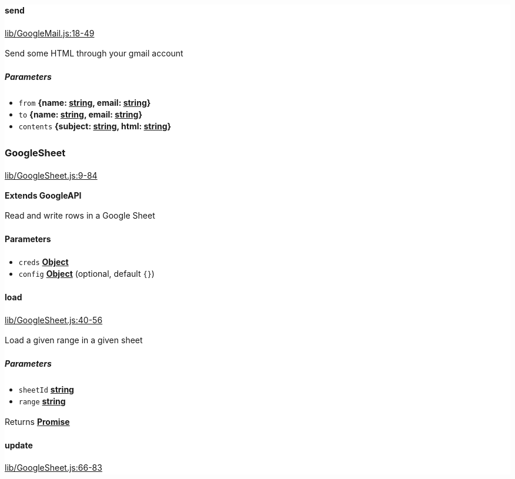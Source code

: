 #### send

[lib/GoogleMail.js:18-49](https://github.com/jhatch/google-clients/blob/a6471c737e5c4895b3e8df42ade3f3ba215c0c42/lib/GoogleMail.js#L18-L49 "Source code on GitHub")

Send some HTML through your gmail account

##### Parameters

-   `from` **{name: [string](https://developer.mozilla.org/docs/Web/JavaScript/Reference/Global_Objects/String), email: [string](https://developer.mozilla.org/docs/Web/JavaScript/Reference/Global_Objects/String)}** 
-   `to` **{name: [string](https://developer.mozilla.org/docs/Web/JavaScript/Reference/Global_Objects/String), email: [string](https://developer.mozilla.org/docs/Web/JavaScript/Reference/Global_Objects/String)}** 
-   `contents` **{subject: [string](https://developer.mozilla.org/docs/Web/JavaScript/Reference/Global_Objects/String), html: [string](https://developer.mozilla.org/docs/Web/JavaScript/Reference/Global_Objects/String)}** 

### GoogleSheet

[lib/GoogleSheet.js:9-84](https://github.com/jhatch/google-clients/blob/a6471c737e5c4895b3e8df42ade3f3ba215c0c42/lib/GoogleSheet.js#L9-L84 "Source code on GitHub")

**Extends GoogleAPI**

Read and write rows in a Google Sheet

#### Parameters

-   `creds` **[Object](https://developer.mozilla.org/docs/Web/JavaScript/Reference/Global_Objects/Object)** 
-   `config` **[Object](https://developer.mozilla.org/docs/Web/JavaScript/Reference/Global_Objects/Object)**  (optional, default `{}`)

#### load

[lib/GoogleSheet.js:40-56](https://github.com/jhatch/google-clients/blob/a6471c737e5c4895b3e8df42ade3f3ba215c0c42/lib/GoogleSheet.js#L40-L56 "Source code on GitHub")

Load a given range in a given sheet

##### Parameters

-   `sheetId` **[string](https://developer.mozilla.org/docs/Web/JavaScript/Reference/Global_Objects/String)** 
-   `range` **[string](https://developer.mozilla.org/docs/Web/JavaScript/Reference/Global_Objects/String)** 

Returns **[Promise](https://developer.mozilla.org/docs/Web/JavaScript/Reference/Global_Objects/Promise)** 

#### update

[lib/GoogleSheet.js:66-83](https://github.com/jhatch/google-clients/blob/a6471c737e5c4895b3e8df42ade3f3ba215c0c42/lib/GoogleSheet.js#L66-L83 "Source code on GitHub")
